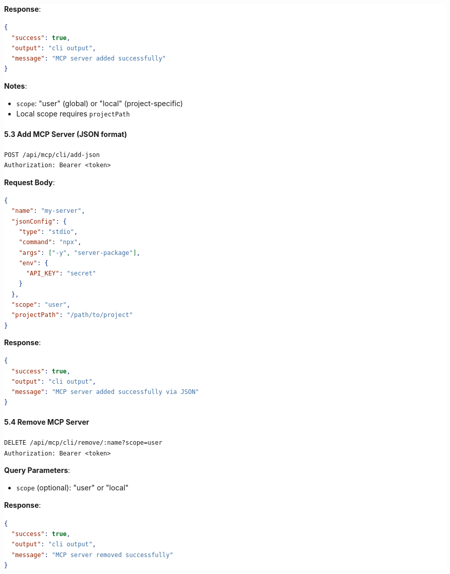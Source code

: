 **Response**:
```json
{
  "success": true,
  "output": "cli output",
  "message": "MCP server added successfully"
}
```

**Notes**:
- `scope`: "user" (global) or "local" (project-specific)
- Local scope requires `projectPath`

#### 5.3 Add MCP Server (JSON format)
```http
POST /api/mcp/cli/add-json
Authorization: Bearer <token>
```

**Request Body**:
```json
{
  "name": "my-server",
  "jsonConfig": {
    "type": "stdio",
    "command": "npx",
    "args": ["-y", "server-package"],
    "env": {
      "API_KEY": "secret"
    }
  },
  "scope": "user",
  "projectPath": "/path/to/project"
}
```

**Response**:
```json
{
  "success": true,
  "output": "cli output",
  "message": "MCP server added successfully via JSON"
}
```

#### 5.4 Remove MCP Server
```http
DELETE /api/mcp/cli/remove/:name?scope=user
Authorization: Bearer <token>
```

**Query Parameters**:
- `scope` (optional): "user" or "local"

**Response**:
```json
{
  "success": true,
  "output": "cli output",
  "message": "MCP server removed successfully"
}
```
